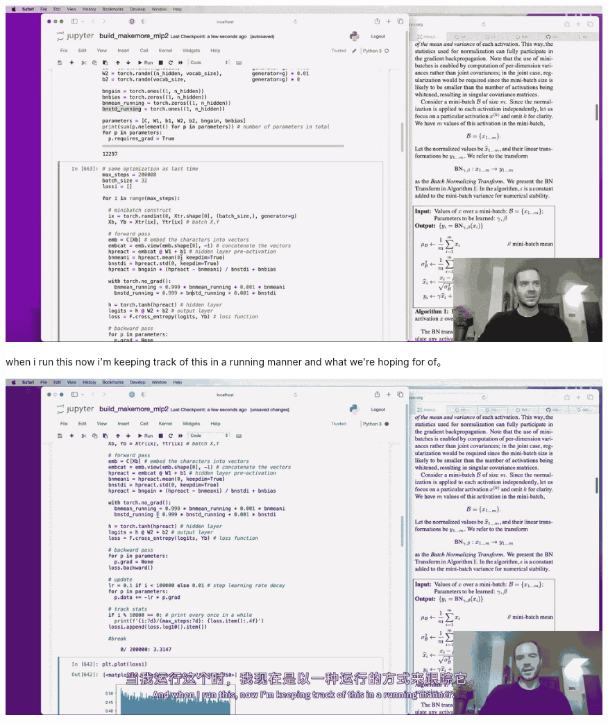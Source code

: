 ![](img/7e929a646a3b3c13dd787fc42b498be7_239.png)

 when i run this now i'm keeping track of this in a running manner and what we're hoping for of。



![](img/7e929a646a3b3c13dd787fc42b498be7_241.png)
